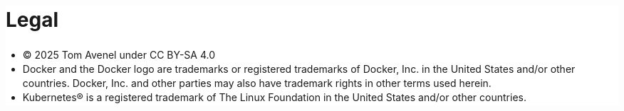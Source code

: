 # Legal

- © 2025 Tom Avenel under CC  BY-SA 4.0
- Docker and the Docker logo are trademarks or registered trademarks of Docker, Inc. in the United States and/or other countries. Docker, Inc. and other parties may also have trademark rights in other terms used herein.
- Kubernetes® is a registered trademark of The Linux Foundation in the United States and/or other countries.

